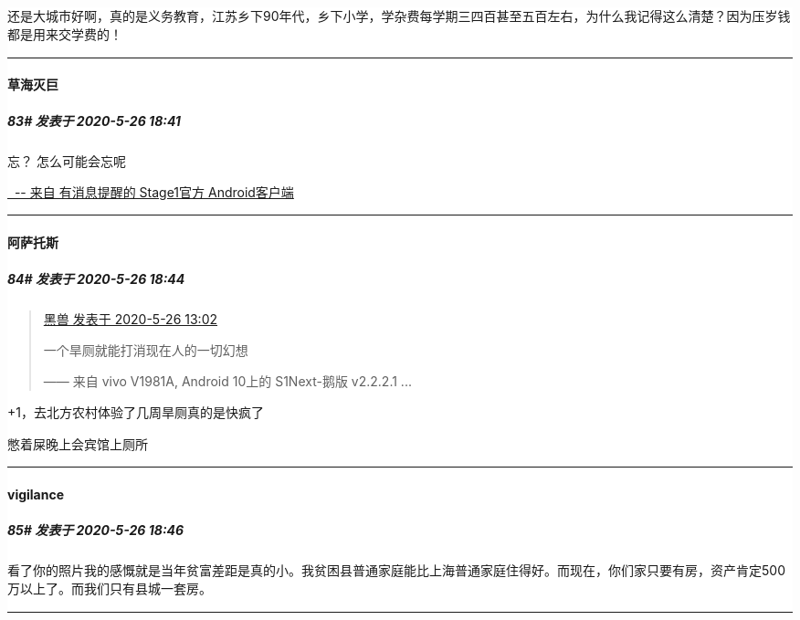 
还是大城市好啊，真的是义务教育，江苏乡下90年代，乡下小学，学杂费每学期三四百甚至五百左右，为什么我记得这么清楚？因为压岁钱都是用来交学费的！







-----

####  草海灭巨  
##### 83#       发表于 2020-5-26 18:41




忘？
怎么可能会忘呢

[  -- 来自 有消息提醒的 Stage1官方 Android客户端](https://www.coolapk.com/apk/140634)







-----

####  阿萨托斯  
##### 84#       发表于 2020-5-26 18:44



<blockquote><a href="httphttps://bbs.saraba1st.com/2b/forum.php?mod=redirect&amp;goto=findpost&amp;pid=47563960&amp;ptid=1937667" target="_blank">黑兽 发表于 2020-5-26 13:02</a>

一个旱厕就能打消现在人的一切幻想


—— 来自 vivo V1981A, Android 10上的 S1Next-鹅版 v2.2.2.1 ...</blockquote>
+1，去北方农村体验了几周旱厕真的是快疯了

憋着屎晚上会宾馆上厕所







-----

####  vigilance  
##### 85#       发表于 2020-5-26 18:46




看了你的照片我的感慨就是当年贫富差距是真的小。我贫困县普通家庭能比上海普通家庭住得好。而现在，你们家只要有房，资产肯定500万以上了。而我们只有县城一套房。







-----
